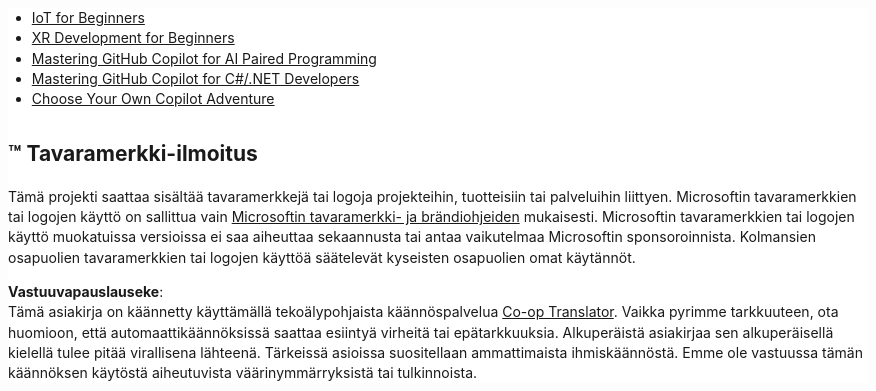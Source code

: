 - [IoT for Beginners](https://aka.ms/iot-beginners?WT.mc_id=academic-105485-koreyst)  
- [XR Development for Beginners](https://github.com/microsoft/xr-development-for-beginners?WT.mc_id=academic-105485-koreyst)  
- [Mastering GitHub Copilot for AI Paired Programming](https://aka.ms/GitHubCopilotAI?WT.mc_id=academic-105485-koreyst)  
- [Mastering GitHub Copilot for C#/.NET Developers](https://github.com/microsoft/mastering-github-copilot-for-dotnet-csharp-developers?WT.mc_id=academic-105485-koreyst)  
- [Choose Your Own Copilot Adventure](https://github.com/microsoft/CopilotAdventures?WT.mc_id=academic-105485-koreyst)  


## ™️ Tavaramerkki-ilmoitus

Tämä projekti saattaa sisältää tavaramerkkejä tai logoja projekteihin, tuotteisiin tai palveluihin liittyen. Microsoftin tavaramerkkien tai logojen käyttö on sallittua vain [Microsoftin tavaramerkki- ja brändiohjeiden](https://www.microsoft.com/legal/intellectualproperty/trademarks/usage/general) mukaisesti. Microsoftin tavaramerkkien tai logojen käyttö muokatuissa versioissa ei saa aiheuttaa sekaannusta tai antaa vaikutelmaa Microsoftin sponsoroinnista. Kolmansien osapuolien tavaramerkkien tai logojen käyttöä säätelevät kyseisten osapuolien omat käytännöt.

**Vastuuvapauslauseke**:  
Tämä asiakirja on käännetty käyttämällä tekoälypohjaista käännöspalvelua [Co-op Translator](https://github.com/Azure/co-op-translator). Vaikka pyrimme tarkkuuteen, ota huomioon, että automaattikäännöksissä saattaa esiintyä virheitä tai epätarkkuuksia. Alkuperäistä asiakirjaa sen alkuperäisellä kielellä tulee pitää virallisena lähteenä. Tärkeissä asioissa suositellaan ammattimaista ihmiskäännöstä. Emme ole vastuussa tämän käännöksen käytöstä aiheutuvista väärinymmärryksistä tai tulkinnoista.